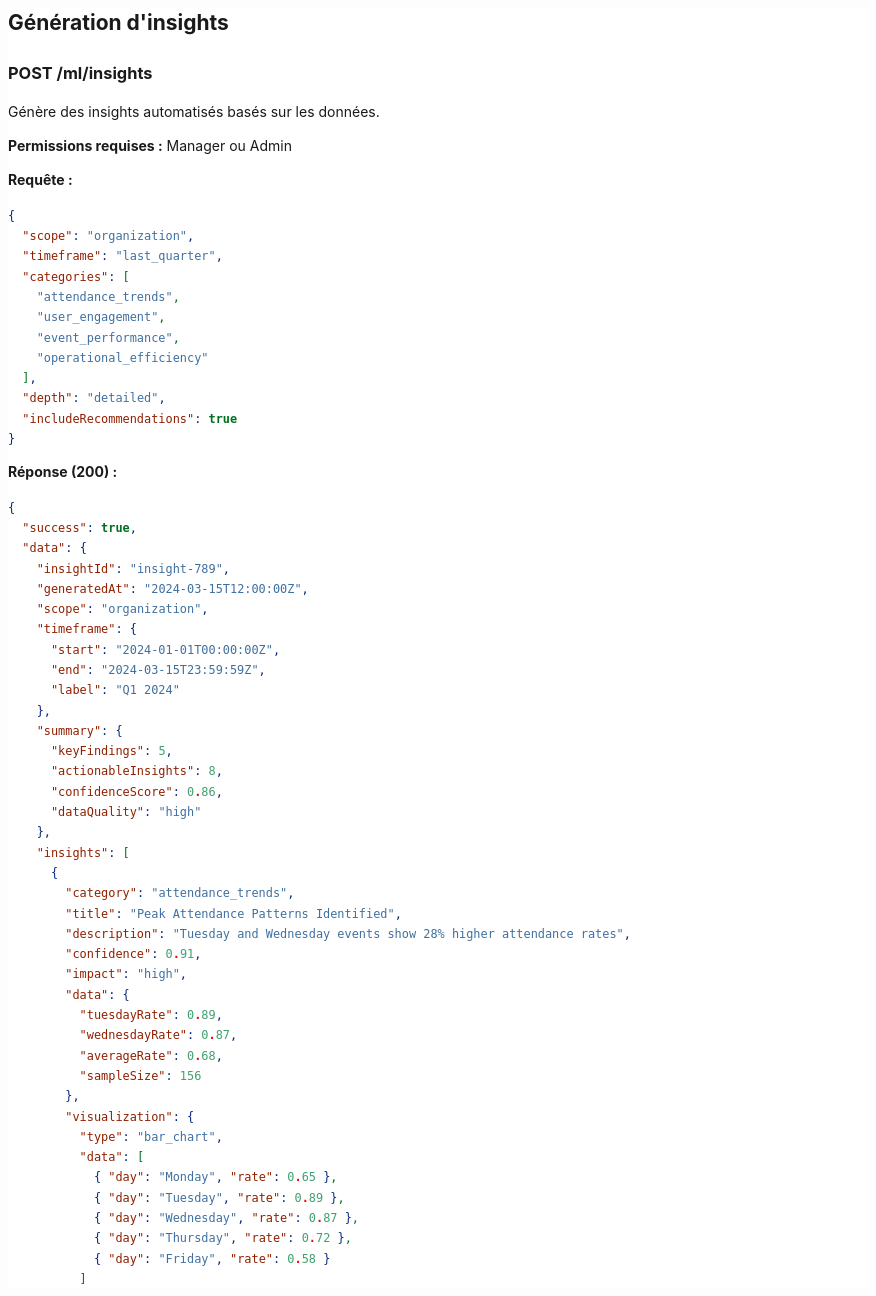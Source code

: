 ## Génération d'insights

### POST /ml/insights
Génère des insights automatisés basés sur les données.

**Permissions requises :** Manager ou Admin

**Requête :**
```json
{
  "scope": "organization",
  "timeframe": "last_quarter",
  "categories": [
    "attendance_trends",
    "user_engagement",
    "event_performance",
    "operational_efficiency"
  ],
  "depth": "detailed",
  "includeRecommendations": true
}
```

**Réponse (200) :**
```json
{
  "success": true,
  "data": {
    "insightId": "insight-789",
    "generatedAt": "2024-03-15T12:00:00Z",
    "scope": "organization",
    "timeframe": {
      "start": "2024-01-01T00:00:00Z",
      "end": "2024-03-15T23:59:59Z",
      "label": "Q1 2024"
    },
    "summary": {
      "keyFindings": 5,
      "actionableInsights": 8,
      "confidenceScore": 0.86,
      "dataQuality": "high"
    },
    "insights": [
      {
        "category": "attendance_trends",
        "title": "Peak Attendance Patterns Identified",
        "description": "Tuesday and Wednesday events show 28% higher attendance rates",
        "confidence": 0.91,
        "impact": "high",
        "data": {
          "tuesdayRate": 0.89,
          "wednesdayRate": 0.87,
          "averageRate": 0.68,
          "sampleSize": 156
        },
        "visualization": {
          "type": "bar_chart",
          "data": [
            { "day": "Monday", "rate": 0.65 },
            { "day": "Tuesday", "rate": 0.89 },
            { "day": "Wednesday", "rate": 0.87 },
            { "day": "Thursday", "rate": 0.72 },
            { "day": "Friday", "rate": 0.58 }
          ]
```